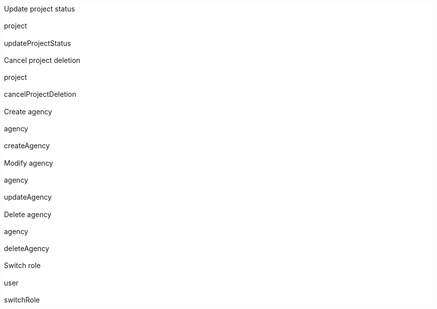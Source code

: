 </td>
</tr>
<tr id="row26938814275"><td class="cellrowborder" valign="top" width="35.55%" headers="mcps1.2.4.1.1 "><p id="p13722555112713"><a name="p13722555112713"></a><a name="p13722555112713"></a>Update project status</p>
</td>
<td class="cellrowborder" valign="top" width="23.169999999999998%" headers="mcps1.2.4.1.2 "><p id="p4722165592718"><a name="p4722165592718"></a><a name="p4722165592718"></a>project</p>
</td>
<td class="cellrowborder" valign="top" width="41.28%" headers="mcps1.2.4.1.3 "><p id="p37223556271"><a name="p37223556271"></a><a name="p37223556271"></a>updateProjectStatus</p>
</td>
</tr>
<tr id="row11119101014284"><td class="cellrowborder" valign="top" width="35.55%" headers="mcps1.2.4.1.1 "><p id="p118419914258"><a name="p118419914258"></a><a name="p118419914258"></a>Cancel project deletion</p>
</td>
<td class="cellrowborder" valign="top" width="23.169999999999998%" headers="mcps1.2.4.1.2 "><p id="p1584119142515"><a name="p1584119142515"></a><a name="p1584119142515"></a>project</p>
</td>
<td class="cellrowborder" valign="top" width="41.28%" headers="mcps1.2.4.1.3 "><p id="p168416918259"><a name="p168416918259"></a><a name="p168416918259"></a>cancelProjectDeletion</p>
</td>
</tr>
<tr id="row1460465952811"><td class="cellrowborder" valign="top" width="35.55%" headers="mcps1.2.4.1.1 "><p id="p88310912256"><a name="p88310912256"></a><a name="p88310912256"></a>Create agency</p>
</td>
<td class="cellrowborder" valign="top" width="23.169999999999998%" headers="mcps1.2.4.1.2 "><p id="p283159122512"><a name="p283159122512"></a><a name="p283159122512"></a>agency</p>
</td>
<td class="cellrowborder" valign="top" width="41.28%" headers="mcps1.2.4.1.3 "><p id="p1983179202516"><a name="p1983179202516"></a><a name="p1983179202516"></a>createAgency</p>
</td>
</tr>
<tr id="row174441036193012"><td class="cellrowborder" valign="top" width="35.55%" headers="mcps1.2.4.1.1 "><p id="p198317972519"><a name="p198317972519"></a><a name="p198317972519"></a>Modify agency</p>
</td>
<td class="cellrowborder" valign="top" width="23.169999999999998%" headers="mcps1.2.4.1.2 "><p id="p88315942514"><a name="p88315942514"></a><a name="p88315942514"></a>agency</p>
</td>
<td class="cellrowborder" valign="top" width="41.28%" headers="mcps1.2.4.1.3 "><p id="p583093253"><a name="p583093253"></a><a name="p583093253"></a>updateAgency</p>
</td>
</tr>
<tr id="row108445567281"><td class="cellrowborder" valign="top" width="35.55%" headers="mcps1.2.4.1.1 "><p id="p48359182516"><a name="p48359182516"></a><a name="p48359182516"></a>Delete agency</p>
</td>
<td class="cellrowborder" valign="top" width="23.169999999999998%" headers="mcps1.2.4.1.2 "><p id="p1883209102511"><a name="p1883209102511"></a><a name="p1883209102511"></a>agency</p>
</td>
<td class="cellrowborder" valign="top" width="41.28%" headers="mcps1.2.4.1.3 "><p id="p168379192511"><a name="p168379192511"></a><a name="p168379192511"></a>deleteAgency</p>
</td>
</tr>
<tr id="row1593295462820"><td class="cellrowborder" valign="top" width="35.55%" headers="mcps1.2.4.1.1 "><p id="p684179112517"><a name="p684179112517"></a><a name="p684179112517"></a>Switch role</p>
</td>
<td class="cellrowborder" valign="top" width="23.169999999999998%" headers="mcps1.2.4.1.2 "><p id="p7841996252"><a name="p7841996252"></a><a name="p7841996252"></a>user</p>
</td>
<td class="cellrowborder" valign="top" width="41.28%" headers="mcps1.2.4.1.3 "><p id="p148410992517"><a name="p148410992517"></a><a name="p148410992517"></a>switchRole</p>
</td>